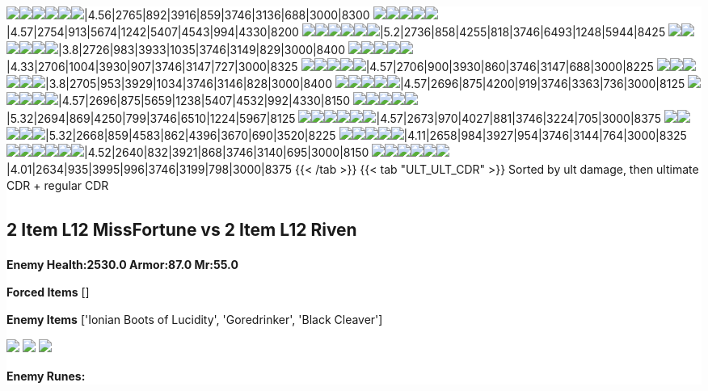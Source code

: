 ![](/item/6691.png)![](/item/6694.png)![](/item/1001.png)![](/item/1053.png)![](/item/1055.png)![](/item/1036.png)|4.56|2765|892|3916|859|3746|3136|688|3000|8300
![](/item/3142.png)![](/item/6673.png)![](/item/1055.png)![](/item/1038.png)![](/item/1036.png)|4.57|2754|913|5674|1242|5407|4543|994|4330|8200
![](/item/6691.png)![](/item/3156.png)![](/item/1001.png)![](/item/1053.png)![](/item/1055.png)![](/item/1037.png)|5.2|2736|858|4255|818|3746|6493|1248|5944|8425
![](/item/6675.png)![](/item/3036.png)![](/item/1001.png)![](/item/1053.png)![](/item/1055.png)![](/item/1036.png)|3.8|2726|983|3933|1035|3746|3149|829|3000|8400
![](/item/3142.png)![](/item/3095.png)![](/item/1053.png)![](/item/1055.png)![](/item/1037.png)|4.33|2706|1004|3930|907|3746|3147|727|3000|8325
![](/item/3142.png)![](/item/3508.png)![](/item/1053.png)![](/item/1055.png)![](/item/1037.png)|4.57|2706|900|3930|860|3746|3147|688|3000|8225
![](/item/6676.png)![](/item/6675.png)![](/item/1001.png)![](/item/1053.png)![](/item/1055.png)![](/item/1036.png)|3.8|2705|953|3929|1034|3746|3146|828|3000|8400
![](/item/6691.png)![](/item/3072.png)![](/item/1001.png)![](/item/1055.png)![](/item/1037.png)|4.57|2696|875|4200|919|3746|3363|736|3000|8125
![](/item/6691.png)![](/item/6673.png)![](/item/1001.png)![](/item/1055.png)![](/item/1038.png)|4.57|2696|875|5659|1238|5407|4532|992|4330|8150
![](/item/3142.png)![](/item/3156.png)![](/item/1053.png)![](/item/1055.png)![](/item/1037.png)|5.32|2694|869|4250|799|3746|6510|1224|5967|8125
![](/item/3074.png)![](/item/3036.png)![](/item/1001.png)![](/item/1055.png)![](/item/1037.png)![](/item/1036.png)|4.57|2673|970|4027|881|3746|3224|705|3000|8375
![](/item/3142.png)![](/item/3814.png)![](/item/1053.png)![](/item/1055.png)![](/item/1037.png)|5.32|2668|859|4583|862|4396|3670|690|3520|8225
![](/item/3142.png)![](/item/3087.png)![](/item/1053.png)![](/item/1055.png)![](/item/1037.png)|4.11|2658|984|3927|954|3746|3144|764|3000|8325
![](/item/6691.png)![](/item/3006.png)![](/item/1053.png)![](/item/1055.png)![](/item/1038.png)![](/item/1038.png)|4.52|2640|832|3921|868|3746|3140|695|3000|8150
![](/item/3074.png)![](/item/6676.png)![](/item/1001.png)![](/item/1055.png)![](/item/1037.png)![](/item/1036.png)|4.01|2634|935|3995|996|3746|3199|798|3000|8375
{{< /tab >}}
{{< tab "ULT_ULT_CDR" >}}
Sorted by ult damage, then ultimate CDR + regular CDR
## 2 Item L12 MissFortune vs 2 Item L12 Riven

**Enemy Health:2530.0 Armor:87.0 Mr:55.0**


**Forced Items** []








**Enemy Items** ['Ionian Boots of Lucidity', 'Goredrinker', 'Black Cleaver']





![](/item/3158.png)
![](/item/6630.png)
![](/item/3071.png)



**Enemy Runes:**




